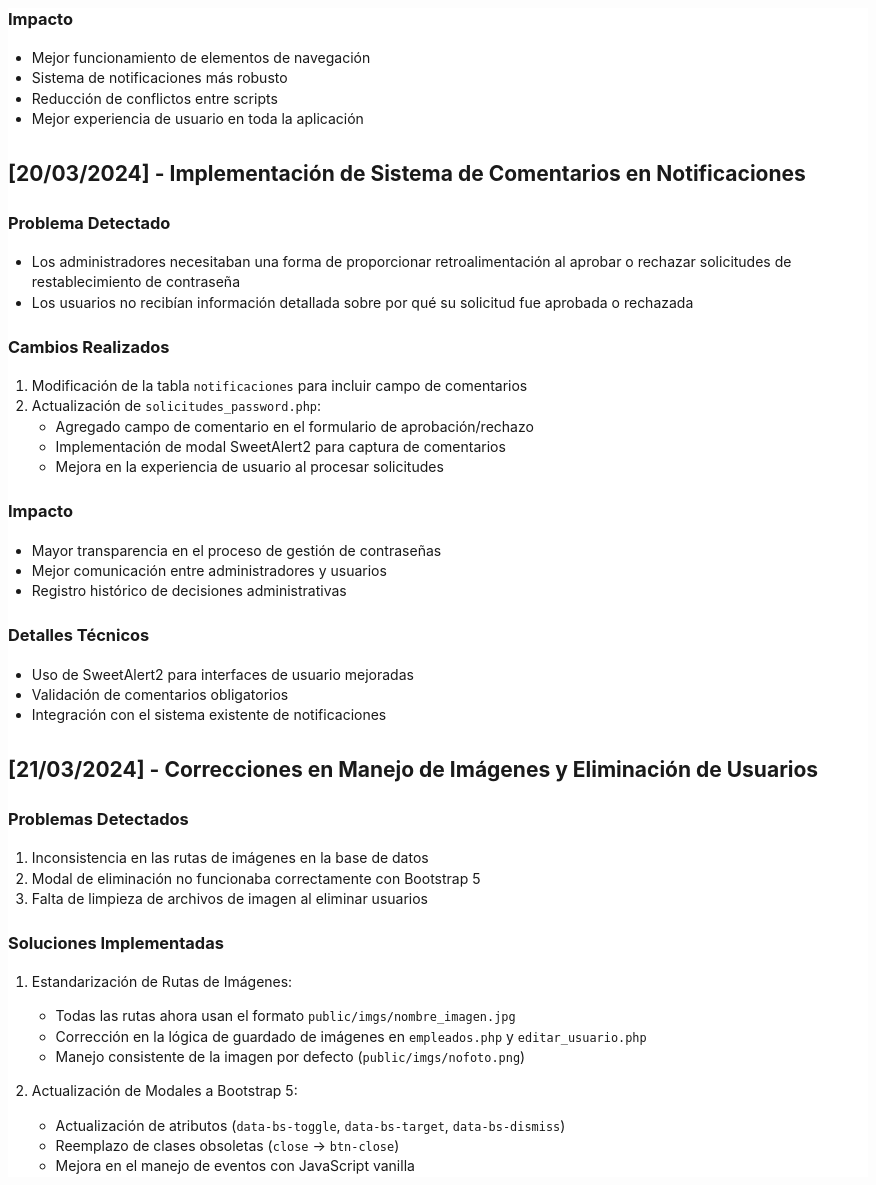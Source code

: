 ### Impacto
- Mejor funcionamiento de elementos de navegación
- Sistema de notificaciones más robusto
- Reducción de conflictos entre scripts
- Mejor experiencia de usuario en toda la aplicación 

## [20/03/2024] - Implementación de Sistema de Comentarios en Notificaciones

### Problema Detectado
- Los administradores necesitaban una forma de proporcionar retroalimentación al aprobar o rechazar solicitudes de restablecimiento de contraseña
- Los usuarios no recibían información detallada sobre por qué su solicitud fue aprobada o rechazada

### Cambios Realizados
1. Modificación de la tabla `notificaciones` para incluir campo de comentarios
2. Actualización de `solicitudes_password.php`:
   - Agregado campo de comentario en el formulario de aprobación/rechazo
   - Implementación de modal SweetAlert2 para captura de comentarios
   - Mejora en la experiencia de usuario al procesar solicitudes

### Impacto
- Mayor transparencia en el proceso de gestión de contraseñas
- Mejor comunicación entre administradores y usuarios
- Registro histórico de decisiones administrativas

### Detalles Técnicos
- Uso de SweetAlert2 para interfaces de usuario mejoradas
- Validación de comentarios obligatorios
- Integración con el sistema existente de notificaciones 

## [21/03/2024] - Correcciones en Manejo de Imágenes y Eliminación de Usuarios

### Problemas Detectados
1. Inconsistencia en las rutas de imágenes en la base de datos
2. Modal de eliminación no funcionaba correctamente con Bootstrap 5
3. Falta de limpieza de archivos de imagen al eliminar usuarios

### Soluciones Implementadas
1. Estandarización de Rutas de Imágenes:
   - Todas las rutas ahora usan el formato `public/imgs/nombre_imagen.jpg`
   - Corrección en la lógica de guardado de imágenes en `empleados.php` y `editar_usuario.php`
   - Manejo consistente de la imagen por defecto (`public/imgs/nofoto.png`)

2. Actualización de Modales a Bootstrap 5:
   - Actualización de atributos (`data-bs-toggle`, `data-bs-target`, `data-bs-dismiss`)
   - Reemplazo de clases obsoletas (`close` → `btn-close`)
   - Mejora en el manejo de eventos con JavaScript vanilla
